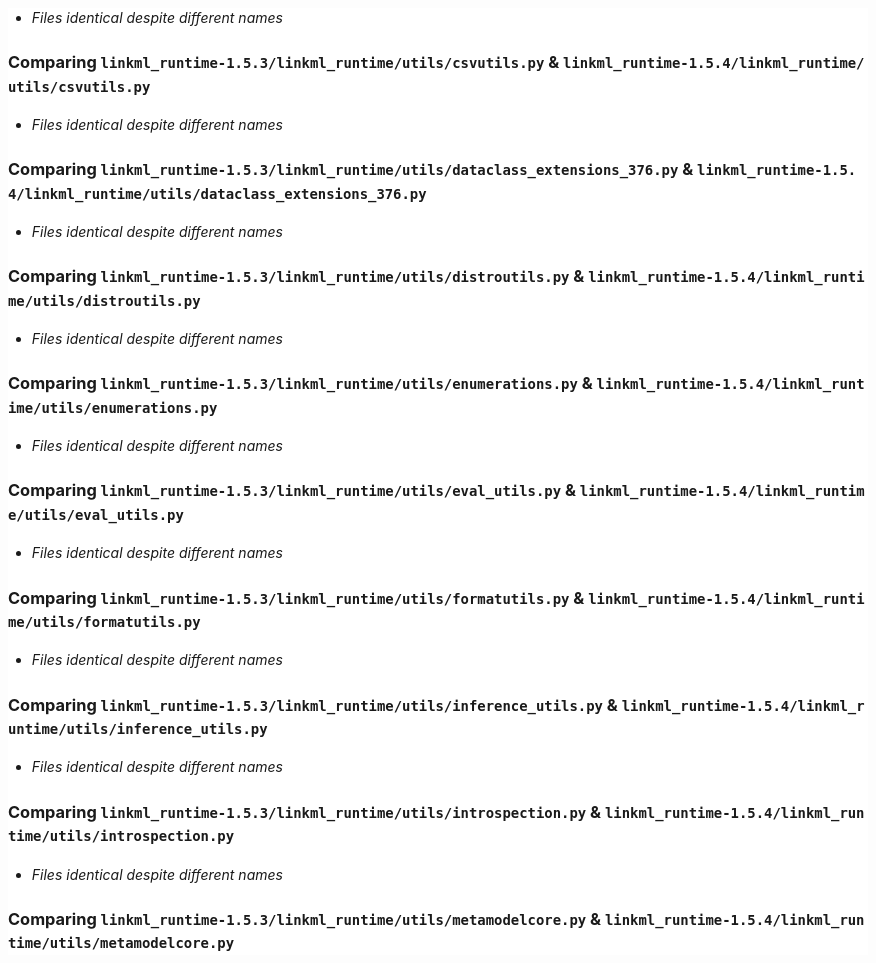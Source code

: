  * *Files identical despite different names*

### Comparing `linkml_runtime-1.5.3/linkml_runtime/utils/csvutils.py` & `linkml_runtime-1.5.4/linkml_runtime/utils/csvutils.py`

 * *Files identical despite different names*

### Comparing `linkml_runtime-1.5.3/linkml_runtime/utils/dataclass_extensions_376.py` & `linkml_runtime-1.5.4/linkml_runtime/utils/dataclass_extensions_376.py`

 * *Files identical despite different names*

### Comparing `linkml_runtime-1.5.3/linkml_runtime/utils/distroutils.py` & `linkml_runtime-1.5.4/linkml_runtime/utils/distroutils.py`

 * *Files identical despite different names*

### Comparing `linkml_runtime-1.5.3/linkml_runtime/utils/enumerations.py` & `linkml_runtime-1.5.4/linkml_runtime/utils/enumerations.py`

 * *Files identical despite different names*

### Comparing `linkml_runtime-1.5.3/linkml_runtime/utils/eval_utils.py` & `linkml_runtime-1.5.4/linkml_runtime/utils/eval_utils.py`

 * *Files identical despite different names*

### Comparing `linkml_runtime-1.5.3/linkml_runtime/utils/formatutils.py` & `linkml_runtime-1.5.4/linkml_runtime/utils/formatutils.py`

 * *Files identical despite different names*

### Comparing `linkml_runtime-1.5.3/linkml_runtime/utils/inference_utils.py` & `linkml_runtime-1.5.4/linkml_runtime/utils/inference_utils.py`

 * *Files identical despite different names*

### Comparing `linkml_runtime-1.5.3/linkml_runtime/utils/introspection.py` & `linkml_runtime-1.5.4/linkml_runtime/utils/introspection.py`

 * *Files identical despite different names*

### Comparing `linkml_runtime-1.5.3/linkml_runtime/utils/metamodelcore.py` & `linkml_runtime-1.5.4/linkml_runtime/utils/metamodelcore.py`
